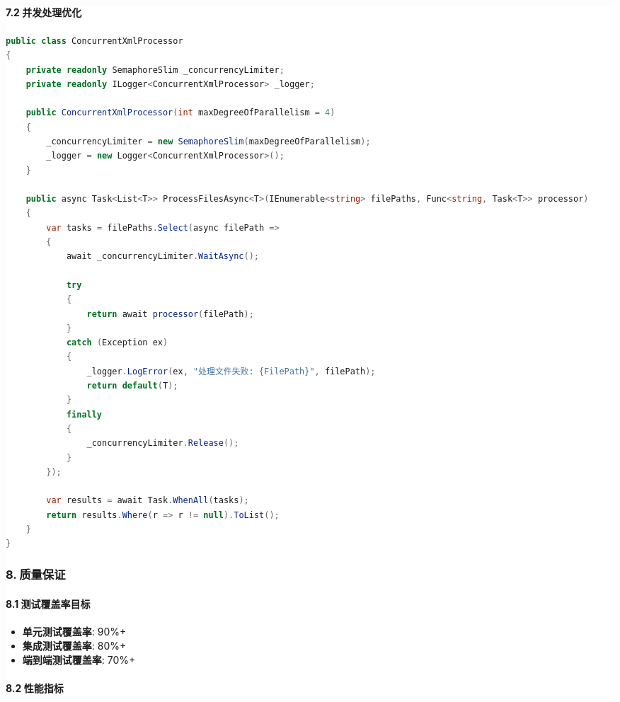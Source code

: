 #### 7.2 并发处理优化

```csharp
public class ConcurrentXmlProcessor
{
    private readonly SemaphoreSlim _concurrencyLimiter;
    private readonly ILogger<ConcurrentXmlProcessor> _logger;
    
    public ConcurrentXmlProcessor(int maxDegreeOfParallelism = 4)
    {
        _concurrencyLimiter = new SemaphoreSlim(maxDegreeOfParallelism);
        _logger = new Logger<ConcurrentXmlProcessor>();
    }
    
    public async Task<List<T>> ProcessFilesAsync<T>(IEnumerable<string> filePaths, Func<string, Task<T>> processor)
    {
        var tasks = filePaths.Select(async filePath =>
        {
            await _concurrencyLimiter.WaitAsync();
            
            try
            {
                return await processor(filePath);
            }
            catch (Exception ex)
            {
                _logger.LogError(ex, "处理文件失败: {FilePath}", filePath);
                return default(T);
            }
            finally
            {
                _concurrencyLimiter.Release();
            }
        });
        
        var results = await Task.WhenAll(tasks);
        return results.Where(r => r != null).ToList();
    }
}
```

### 8. 质量保证

#### 8.1 测试覆盖率目标

- **单元测试覆盖率**: 90%+
- **集成测试覆盖率**: 80%+
- **端到端测试覆盖率**: 70%+

#### 8.2 性能指标
